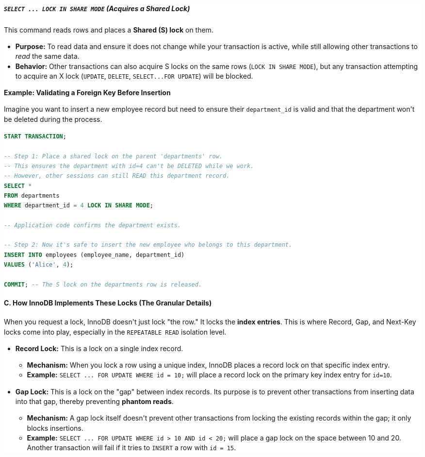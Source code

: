 ##### `SELECT ... LOCK IN SHARE MODE` (Acquires a Shared Lock)

This command reads rows and places a **Shared (S) lock** on them.

* **Purpose:** To read data and ensure it does not change while your transaction is active, while still allowing other
  transactions to *read* the same data.
* **Behavior:** Other transactions can also acquire S locks on the same rows (`LOCK IN SHARE MODE`), but any transaction
  attempting to acquire an X lock (`UPDATE`, `DELETE`, `SELECT...FOR UPDATE`) will be blocked.

**Example: Validating a Foreign Key Before Insertion**

Imagine you want to insert a new employee record but need to ensure their `department_id` is valid and that the
department won't be deleted during the process.

```sql
START TRANSACTION;

-- Step 1: Place a shared lock on the parent 'departments' row.
-- This ensures the department with id=4 can't be DELETED while we work.
-- However, other sessions can still READ this department record.
SELECT *
FROM departments
WHERE department_id = 4 LOCK IN SHARE MODE;

-- Application code confirms the department exists.

-- Step 2: Now it's safe to insert the new employee who belongs to this department.
INSERT INTO employees (employee_name, department_id)
VALUES ('Alice', 4);

COMMIT; -- The S lock on the departments row is released.
```

#### C. How InnoDB Implements These Locks (The Granular Details)

When you request a lock, InnoDB doesn't just lock "the row." It locks the **index entries**. This is where Record, Gap,
and Next-Key locks come into play, especially in the `REPEATABLE READ` isolation level.

* **Record Lock:** This is a lock on a single index record.
    * **Mechanism:** When you lock a row using a unique index, InnoDB places a record lock on that specific index entry.
    * **Example:** `SELECT ... FOR UPDATE WHERE id = 10;` will place a record lock on the primary key index entry for
      `id=10`.

* **Gap Lock:** This is a lock on the "gap" between index records. Its purpose is to prevent other transactions from
  inserting data into that gap, thereby preventing **phantom reads**.
    * **Mechanism:** A gap lock itself doesn't prevent other transactions from locking the existing records within the
      gap; it only blocks insertions.
    * **Example:** `SELECT ... FOR UPDATE WHERE id > 10 AND id < 20;` will place a gap lock on the space between 10 and
        20. Another transaction will fail if it tries to `INSERT` a row with `id = 15`.
